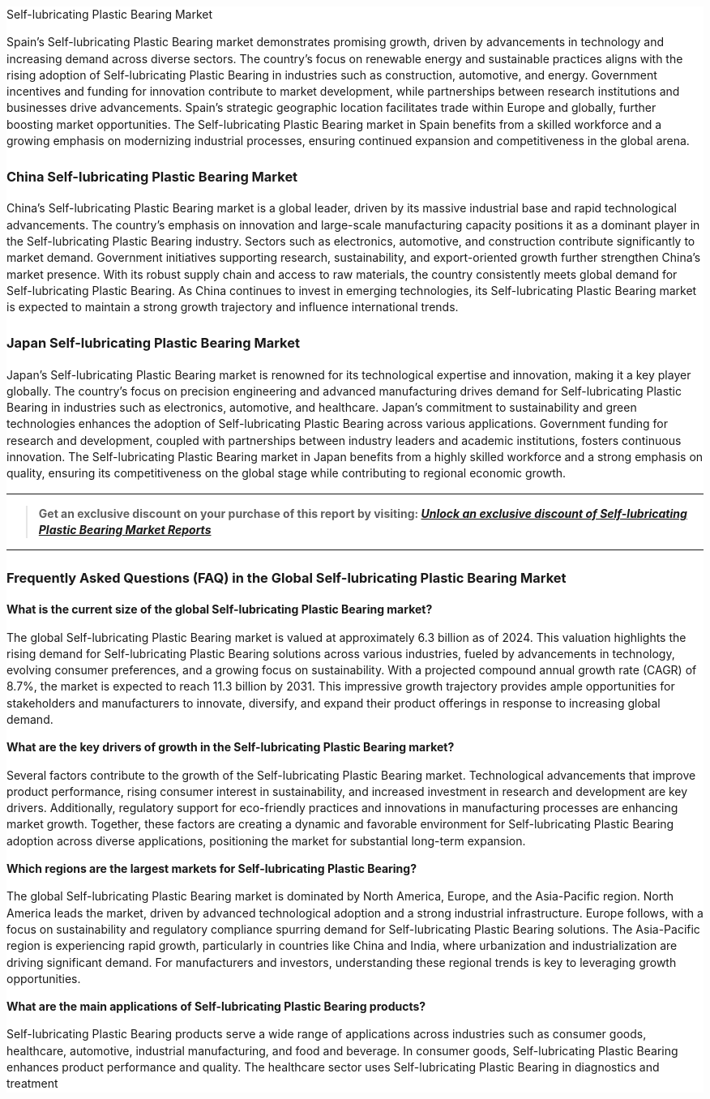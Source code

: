 Self-lubricating Plastic Bearing Market</h3><p>Spain&rsquo;s Self-lubricating Plastic Bearing market demonstrates promising growth, driven by advancements in technology and increasing demand across diverse sectors. The country&rsquo;s focus on renewable energy and sustainable practices aligns with the rising adoption of Self-lubricating Plastic Bearing in industries such as construction, automotive, and energy. Government incentives and funding for innovation contribute to market development, while partnerships between research institutions and businesses drive advancements. Spain&rsquo;s strategic geographic location facilitates trade within Europe and globally, further boosting market opportunities. The Self-lubricating Plastic Bearing market in Spain benefits from a skilled workforce and a growing emphasis on modernizing industrial processes, ensuring continued expansion and competitiveness in the global arena.</p><h3>China Self-lubricating Plastic Bearing Market</h3><p>China&rsquo;s Self-lubricating Plastic Bearing market is a global leader, driven by its massive industrial base and rapid technological advancements. The country&rsquo;s emphasis on innovation and large-scale manufacturing capacity positions it as a dominant player in the Self-lubricating Plastic Bearing industry. Sectors such as electronics, automotive, and construction contribute significantly to market demand. Government initiatives supporting research, sustainability, and export-oriented growth further strengthen China&rsquo;s market presence. With its robust supply chain and access to raw materials, the country consistently meets global demand for Self-lubricating Plastic Bearing. As China continues to invest in emerging technologies, its Self-lubricating Plastic Bearing market is expected to maintain a strong growth trajectory and influence international trends.</p><h3>Japan Self-lubricating Plastic Bearing Market</h3><p>Japan&rsquo;s Self-lubricating Plastic Bearing market is renowned for its technological expertise and innovation, making it a key player globally. The country&rsquo;s focus on precision engineering and advanced manufacturing drives demand for Self-lubricating Plastic Bearing in industries such as electronics, automotive, and healthcare. Japan&rsquo;s commitment to sustainability and green technologies enhances the adoption of Self-lubricating Plastic Bearing across various applications. Government funding for research and development, coupled with partnerships between industry leaders and academic institutions, fosters continuous innovation. The Self-lubricating Plastic Bearing market in Japan benefits from a highly skilled workforce and a strong emphasis on quality, ensuring its competitiveness on the global stage while contributing to regional economic growth.</p><hr /><blockquote><p><strong>Get an exclusive discount on your purchase of this report by visiting: <em><a href="://marketresearchpulse.com/ask-for-discount/13799?utm_source=Github&amp;utm_medium=022">Unlock an exclusive discount of Self-lubricating Plastic Bearing Market Reports</a></em>&nbsp;</strong></p></blockquote><hr /><h3>Frequently Asked Questions (FAQ) in the Global Self-lubricating Plastic Bearing Market</h3><p><strong>What is the current size of the global Self-lubricating Plastic Bearing market?</strong></p><p>The global Self-lubricating Plastic Bearing market is valued at approximately 6.3 billion as of 2024. This valuation highlights the rising demand for Self-lubricating Plastic Bearing solutions across various industries, fueled by advancements in technology, evolving consumer preferences, and a growing focus on sustainability. With a projected compound annual growth rate (CAGR) of 8.7%, the market is expected to reach 11.3 billion by 2031. This impressive growth trajectory provides ample opportunities for stakeholders and manufacturers to innovate, diversify, and expand their product offerings in response to increasing global demand.</p><p><strong>What are the key drivers of growth in the Self-lubricating Plastic Bearing market?</strong></p><p>Several factors contribute to the growth of the Self-lubricating Plastic Bearing market. Technological advancements that improve product performance, rising consumer interest in sustainability, and increased investment in research and development are key drivers. Additionally, regulatory support for eco-friendly practices and innovations in manufacturing processes are enhancing market growth. Together, these factors are creating a dynamic and favorable environment for Self-lubricating Plastic Bearing adoption across diverse applications, positioning the market for substantial long-term expansion.</p><p><strong>Which regions are the largest markets for Self-lubricating Plastic Bearing?</strong></p><p>The global Self-lubricating Plastic Bearing market is dominated by North America, Europe, and the Asia-Pacific region. North America leads the market, driven by advanced technological adoption and a strong industrial infrastructure. Europe follows, with a focus on sustainability and regulatory compliance spurring demand for Self-lubricating Plastic Bearing solutions. The Asia-Pacific region is experiencing rapid growth, particularly in countries like China and India, where urbanization and industrialization are driving significant demand. For manufacturers and investors, understanding these regional trends is key to leveraging growth opportunities.</p><p><strong>What are the main applications of Self-lubricating Plastic Bearing products?</strong></p><p>Self-lubricating Plastic Bearing products serve a wide range of applications across industries such as consumer goods, healthcare, automotive, industrial manufacturing, and food and beverage. In consumer goods, Self-lubricating Plastic Bearing enhances product performance and quality. The healthcare sector uses Self-lubricating Plastic Bearing in diagnostics and treatment